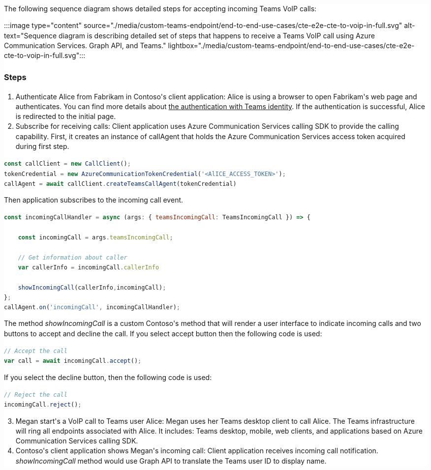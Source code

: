 The following sequence diagram shows detailed steps for accepting incoming Teams VoIP calls:

:::image type="content" source="./media/custom-teams-endpoint/end-to-end-use-cases/cte-e2e-cte-to-voip-in-full.svg" alt-text="Sequence diagram is describing detailed set of steps that happens to receive a Teams VoIP call using Azure Communication Services. Graph API, and Teams." lightbox="./media/custom-teams-endpoint/end-to-end-use-cases/cte-e2e-cte-to-voip-in-full.svg":::

### Steps
1. Authenticate Alice from Fabrikam in Contoso's client application: Alice is using a browser to open Fabrikam's web page and authenticates. You can find more details about [the authentication with Teams identity](./custom-teams-endpoint-authentication-overview.md). If the authentication is successful, Alice is redirected to the initial page.
2. Subscribe for receiving calls: Client application uses Azure Communication Services calling SDK to provide the calling capability. First, it creates an instance of callAgent that holds the Azure Communication Services access token acquired during first step.

```js
const callClient = new CallClient(); 
tokenCredential = new AzureCommunicationTokenCredential('<AlICE_ACCESS_TOKEN>');
callAgent = await callClient.createTeamsCallAgent(tokenCredential)
```
Then application subscribes to the incoming call event.

```js
const incomingCallHandler = async (args: { teamsIncomingCall: TeamsIncomingCall }) => {
    
    const incomingCall = args.teamsIncomingCall;
    
    // Get information about caller
    var callerInfo = incomingCall.callerInfo
    
    showIncomingCall(callerInfo,incomingCall);
};
callAgent.on('incomingCall', incomingCallHandler);
```
The method _showIncomingCall_ is a custom Contoso's method that will render a user interface to indicate incoming calls and two buttons to accept and decline the call. If you select accept button then the following code is used:

```js
// Accept the call
var call = await incomingCall.accept();
```

If you select the decline button, then the following code is used:


```js
// Reject the call
incomingCall.reject();
```

3. Megan start's a VoIP call to Teams user Alice: Megan uses her Teams desktop client to call Alice. The Teams infrastructure will ring all endpoints associated with Alice. It includes: Teams desktop, mobile, web clients, and applications based on Azure Communication Services calling SDK.
4. Contoso's client application shows Megan's incoming call: Client application receives incoming call notification. _showIncomingCall_ method would use Graph API to translate the Teams user ID to display name. 
 